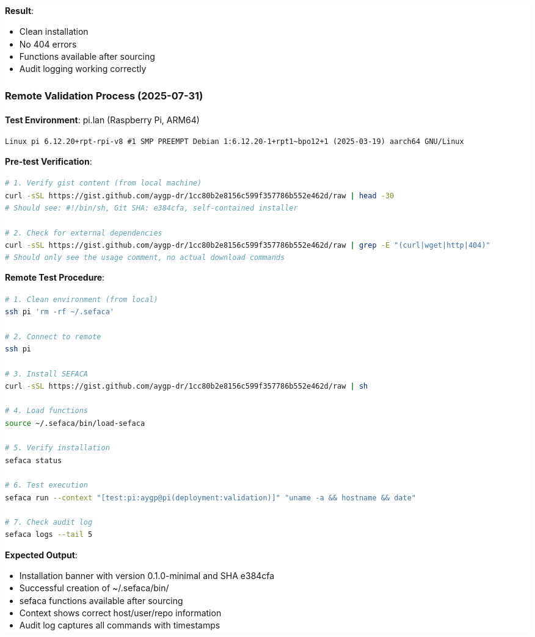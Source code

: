 **Result**: 
- Clean installation
- No 404 errors
- Functions available after sourcing
- Audit logging working correctly

### Remote Validation Process (2025-07-31)

**Test Environment**: pi.lan (Raspberry Pi, ARM64)
```
Linux pi 6.12.20+rpt-rpi-v8 #1 SMP PREEMPT Debian 1:6.12.20-1+rpt1~bpo12+1 (2025-03-19) aarch64 GNU/Linux
```

**Pre-test Verification**:
```bash
# 1. Verify gist content (from local machine)
curl -sSL https://gist.github.com/aygp-dr/1cc80b2e8156c599f357786b552e462d/raw | head -30
# Should see: #!/bin/sh, Git SHA: e384cfa, self-contained installer

# 2. Check for external dependencies
curl -sSL https://gist.github.com/aygp-dr/1cc80b2e8156c599f357786b552e462d/raw | grep -E "(curl|wget|http|404)"
# Should only see the usage comment, no actual download commands
```

**Remote Test Procedure**:
```bash
# 1. Clean environment (from local)
ssh pi 'rm -rf ~/.sefaca'

# 2. Connect to remote
ssh pi

# 3. Install SEFACA
curl -sSL https://gist.github.com/aygp-dr/1cc80b2e8156c599f357786b552e462d/raw | sh

# 4. Load functions
source ~/.sefaca/bin/load-sefaca

# 5. Verify installation
sefaca status

# 6. Test execution
sefaca run --context "[test:pi:aygp@pi(deployment:validation)]" "uname -a && hostname && date"

# 7. Check audit log
sefaca logs --tail 5
```

**Expected Output**:
- Installation banner with version 0.1.0-minimal and SHA e384cfa
- Successful creation of ~/.sefaca/bin/
- sefaca functions available after sourcing
- Context shows correct host/user/repo information
- Audit log captures all commands with timestamps
